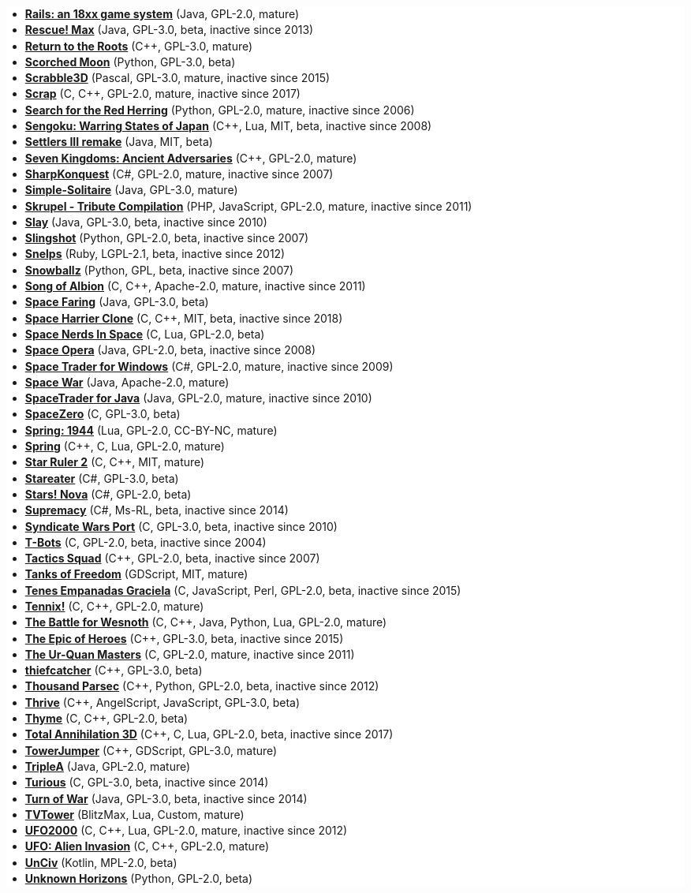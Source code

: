 - **[Rails: an 18xx game system](../rails_an_18xx_game_system.md)** (Java, GPL-2.0, mature)
- **[Rescue! Max](../rescue_max.md)** (Java, GPL-3.0, beta, inactive since 2013)
- **[Return to the Roots](../return_to_the_roots.md)** (C++, GPL-3.0, mature)
- **[Scorched Moon](../scorched_moon.md)** (Python, GPL-3.0, beta)
- **[Scrabble3D](../scrabble3d.md)** (Pascal, GPL-3.0, mature, inactive since 2015)
- **[Scrap](../scrap.md)** (C, C++, GPL-2.0, mature, inactive since 2017)
- **[Search for the Red Herring](../search_for_the_red_herring.md)** (Python, GPL-2.0, mature, inactive since 2006)
- **[Sengoku: Warring States of Japan](../sengoku_warring_states_of_japan.md)** (C++, Lua, MIT, beta, inactive since 2008)
- **[Settlers III remake](../settlers_iii_remake.md)** (Java, MIT, beta)
- **[Seven Kingdoms: Ancient Adversaries](../seven_kingdoms_ancient_adversaries.md)** (C++, GPL-2.0, mature)
- **[SharpKonquest](../sharpkonquest.md)** (C#, GPL-2.0, mature, inactive since 2007)
- **[Simple-Solitaire](../simple-solitaire.md)** (Java, GPL-3.0, mature)
- **[Skrupel - Tribute Compilation](../skrupel-tribute_compilation.md)** (PHP, JavaScript, GPL-2.0, mature, inactive since 2011)
- **[Slay](../slay.md)** (Java, GPL-3.0, beta, inactive since 2010)
- **[Slingshot](../slingshot.md)** (Python, GPL-2.0, beta, inactive since 2007)
- **[Snelps](../snelps.md)** (Ruby, LGPL-2.1, beta, inactive since 2012)
- **[Snowballz](../snowballz.md)** (Python, GPL, beta, inactive since 2007)
- **[Song of Albion](../song_of_albion.md)** (C, C++, Apache-2.0, mature, inactive since 2011)
- **[Space Faring](../space_faring.md)** (Java, GPL-3.0, beta)
- **[Space Harrier Clone](../space_harrier_clone.md)** (C, C++, MIT, beta, inactive since 2018)
- **[Space Nerds In Space](../space_nerds_in_space.md)** (C, Lua, GPL-2.0, beta)
- **[Space Opera](../space_opera.md)** (Java, GPL-2.0, beta, inactive since 2008)
- **[Space Trader for Windows](../space_trader_for_windows.md)** (C#, GPL-2.0, mature, inactive since 2009)
- **[Space War](../space_war.md)** (Java, Apache-2.0, mature)
- **[SpaceTrader for Java](../spacetrader_for_java.md)** (Java, GPL-2.0, mature, inactive since 2010)
- **[SpaceZero](../spacezero.md)** (C, GPL-3.0, beta)
- **[Spring: 1944](../spring_1944.md)** (Lua, GPL-2.0, CC-BY-NC, mature)
- **[Spring](../spring.md)** (C++, C, Lua, GPL-2.0, mature)
- **[Star Ruler 2](../star_ruler_2.md)** (C, C++, MIT, mature)
- **[Stareater](../stareater.md)** (C#, GPL-3.0, beta)
- **[Stars! Nova](../stars_nova.md)** (C#, GPL-2.0, beta)
- **[Supremacy](../supremacy.md)** (C#, Ms-RL, beta, inactive since 2014)
- **[Syndicate Wars Port](../syndicate_wars_port.md)** (C, GPL-3.0, beta, inactive since 2010)
- **[T-Bots](../t-bots.md)** (C, GPL-2.0, beta, inactive since 2004)
- **[Tactics Squad](../tactics_squad.md)** (C++, GPL-2.0, beta, inactive since 2007)
- **[Tanks of Freedom](../tanks_of_freedom.md)** (GDScript, MIT, mature)
- **[Tenes Empanadas Graciela](../tenes_empanadas_graciela.md)** (C, JavaScript, Perl, GPL-2.0, beta, inactive since 2015)
- **[Tennix!](../tennix.md)** (C, C++, GPL-2.0, mature)
- **[The Battle for Wesnoth](../the_battle_for_wesnoth.md)** (C, C++, Java, Python, Lua, GPL-2.0, mature)
- **[The Epic of Heroes](../the_epic_of_heroes.md)** (C++, GPL-3.0, beta, inactive since 2015)
- **[The Ur-Quan Masters](../the_ur-quan_masters.md)** (C, GPL-2.0, mature, inactive since 2011)
- **[thiefcatcher](../thiefcatcher.md)** (C++, GPL-3.0, beta)
- **[Thousand Parsec](../thousand_parsec.md)** (C++, Python, GPL-2.0, beta, inactive since 2012)
- **[Thrive](../thrive.md)** (C++, AngelScript, JavaScript, GPL-3.0, beta)
- **[Thyme](../thyme.md)** (C, C++, GPL-2.0, beta)
- **[Total Annihilation 3D](../total_annihilation_3d.md)** (C++, C, Lua, GPL-2.0, beta, inactive since 2017)
- **[TowerJumper](../towerjumper.md)** (C++, GDScript, GPL-3.0, mature)
- **[TripleA](../triplea.md)** (Java, GPL-2.0, mature)
- **[Turious](../turious.md)** (C, GPL-3.0, beta, inactive since 2014)
- **[Turn of War](../turn_of_war.md)** (Java, GPL-3.0, beta, inactive since 2014)
- **[TVTower](../tvtower.md)** (BlitzMax, Lua, Custom, mature)
- **[UFO2000](../ufo2000.md)** (C, C++, Lua, GPL-2.0, mature, inactive since 2012)
- **[UFO: Alien Invasion](../ufo_alien_invasion.md)** (C, C++, GPL-2.0, mature)
- **[UnCiv](../unciv.md)** (Kotlin, MPL-2.0, beta)
- **[Unknown Horizons](../unknown_horizons.md)** (Python, GPL-2.0, beta)